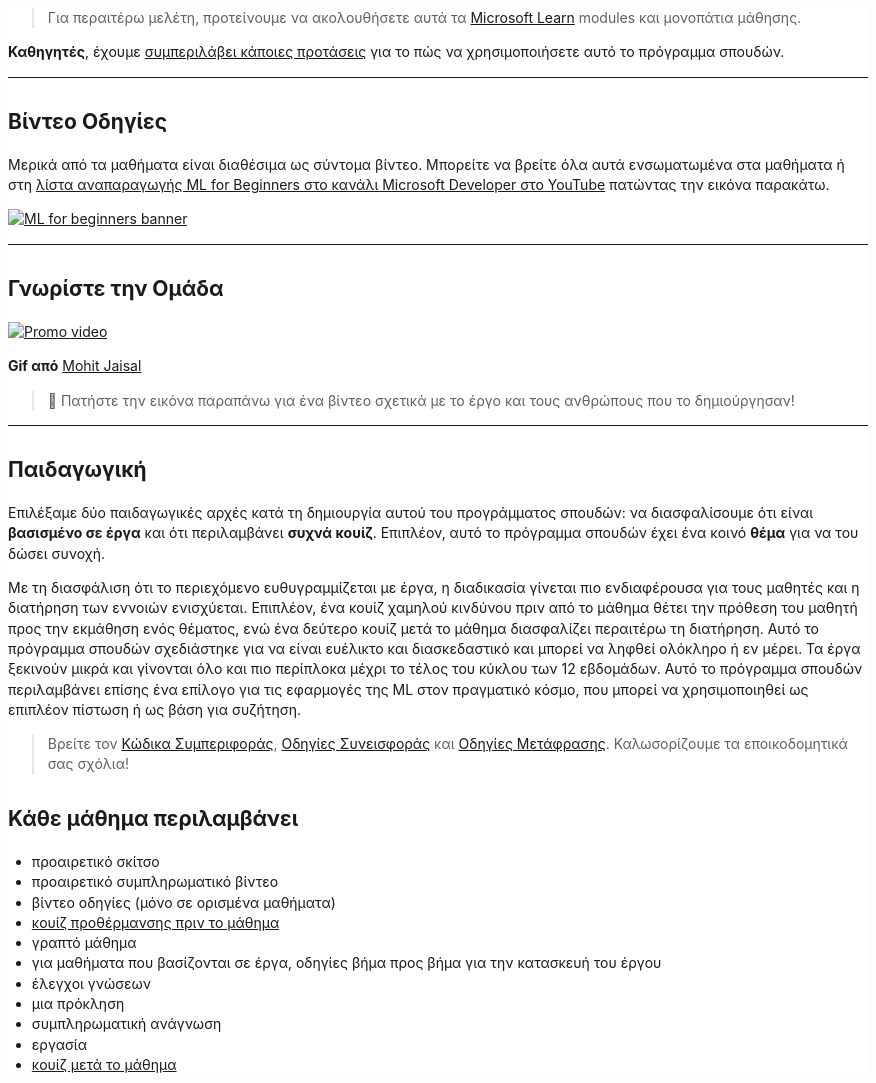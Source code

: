 > Για περαιτέρω μελέτη, προτείνουμε να ακολουθήσετε αυτά τα [Microsoft Learn](https://docs.microsoft.com/en-us/users/jenlooper-2911/collections/k7o7tg1gp306q4?WT.mc_id=academic-77952-leestott) modules και μονοπάτια μάθησης.  

**Καθηγητές**, έχουμε [συμπεριλάβει κάποιες προτάσεις](for-teachers.md) για το πώς να χρησιμοποιήσετε αυτό το πρόγραμμα σπουδών.  

---  

## Βίντεο Οδηγίες  

Μερικά από τα μαθήματα είναι διαθέσιμα ως σύντομα βίντεο. Μπορείτε να βρείτε όλα αυτά ενσωματωμένα στα μαθήματα ή στη [λίστα αναπαραγωγής ML for Beginners στο κανάλι Microsoft Developer στο YouTube](https://aka.ms/ml-beginners-videos) πατώντας την εικόνα παρακάτω.  

[![ML for beginners banner](../../translated_images/ml-for-beginners-video-banner.63f694a100034bc6251134294459696e070a3a9a04632e9fe6a24aa0de4a7384.el.png)](https://aka.ms/ml-beginners-videos)  

---  

## Γνωρίστε την Ομάδα  

[![Promo video](../../images/ml.gif)](https://youtu.be/Tj1XWrDSYJU)  

**Gif από** [Mohit Jaisal](https://linkedin.com/in/mohitjaisal)  

> 🎥 Πατήστε την εικόνα παραπάνω για ένα βίντεο σχετικά με το έργο και τους ανθρώπους που το δημιούργησαν!  

---  

## Παιδαγωγική  

Επιλέξαμε δύο παιδαγωγικές αρχές κατά τη δημιουργία αυτού του προγράμματος σπουδών: να διασφαλίσουμε ότι είναι **βασισμένο σε έργα** και ότι περιλαμβάνει **συχνά κουίζ**. Επιπλέον, αυτό το πρόγραμμα σπουδών έχει ένα κοινό **θέμα** για να του δώσει συνοχή.  

Με τη διασφάλιση ότι το περιεχόμενο ευθυγραμμίζεται με έργα, η διαδικασία γίνεται πιο ενδιαφέρουσα για τους μαθητές και η διατήρηση των εννοιών ενισχύεται. Επιπλέον, ένα κουίζ χαμηλού κινδύνου πριν από το μάθημα θέτει την πρόθεση του μαθητή προς την εκμάθηση ενός θέματος, ενώ ένα δεύτερο κουίζ μετά το μάθημα διασφαλίζει περαιτέρω τη διατήρηση. Αυτό το πρόγραμμα σπουδών σχεδιάστηκε για να είναι ευέλικτο και διασκεδαστικό και μπορεί να ληφθεί ολόκληρο ή εν μέρει. Τα έργα ξεκινούν μικρά και γίνονται όλο και πιο περίπλοκα μέχρι το τέλος του κύκλου των 12 εβδομάδων. Αυτό το πρόγραμμα σπουδών περιλαμβάνει επίσης ένα επίλογο για τις εφαρμογές της ML στον πραγματικό κόσμο, που μπορεί να χρησιμοποιηθεί ως επιπλέον πίστωση ή ως βάση για συζήτηση.  

> Βρείτε τον [Κώδικα Συμπεριφοράς](CODE_OF_CONDUCT.md), [Οδηγίες Συνεισφοράς](CONTRIBUTING.md) και [Οδηγίες Μετάφρασης](TRANSLATIONS.md). Καλωσορίζουμε τα εποικοδομητικά σας σχόλια!  

## Κάθε μάθημα περιλαμβάνει  

- προαιρετικό σκίτσο  
- προαιρετικό συμπληρωματικό βίντεο  
- βίντεο οδηγίες (μόνο σε ορισμένα μαθήματα)  
- [κουίζ προθέρμανσης πριν το μάθημα](https://ff-quizzes.netlify.app/en/ml/)  
- γραπτό μάθημα  
- για μαθήματα που βασίζονται σε έργα, οδηγίες βήμα προς βήμα για την κατασκευή του έργου  
- έλεγχοι γνώσεων  
- μια πρόκληση  
- συμπληρωματική ανάγνωση  
- εργασία  
- [κουίζ μετά το μάθημα](https://ff-quizzes.netlify.app/en/ml/)  
